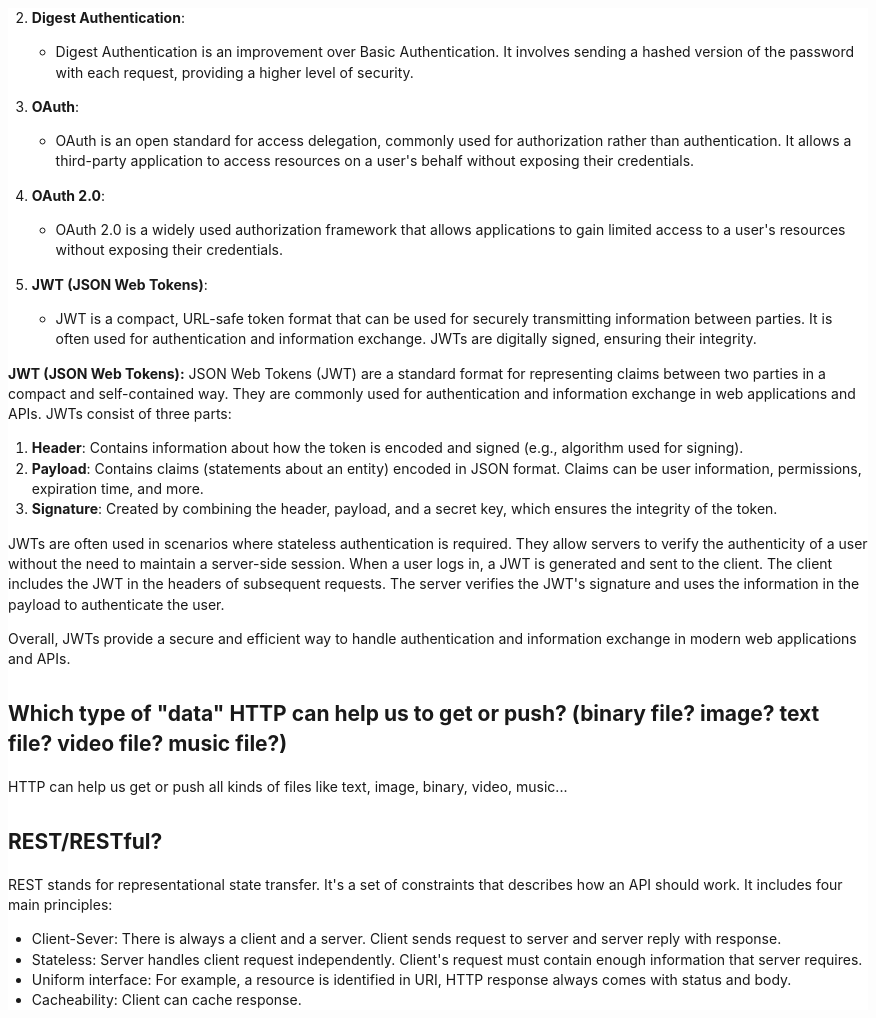 2. **Digest Authentication**:
   - Digest Authentication is an improvement over Basic Authentication. It involves sending a hashed version of the password with each request, providing a higher level of security.

3. **OAuth**:
   - OAuth is an open standard for access delegation, commonly used for authorization rather than authentication. It allows a third-party application to access resources on a user's behalf without exposing their credentials.

4. **OAuth 2.0**:
   - OAuth 2.0 is a widely used authorization framework that allows applications to gain limited access to a user's resources without exposing their credentials.

5. **JWT (JSON Web Tokens)**:
   - JWT is a compact, URL-safe token format that can be used for securely transmitting information between parties. It is often used for authentication and information exchange. JWTs are digitally signed, ensuring their integrity.

**JWT (JSON Web Tokens):**
JSON Web Tokens (JWT) are a standard format for representing claims between two parties in a compact and self-contained way. They are commonly used for authentication and information exchange in web applications and APIs. JWTs consist of three parts:

1. **Header**: Contains information about how the token is encoded and signed (e.g., algorithm used for signing).
2. **Payload**: Contains claims (statements about an entity) encoded in JSON format. Claims can be user information, permissions, expiration time, and more.
3. **Signature**: Created by combining the header, payload, and a secret key, which ensures the integrity of the token.

JWTs are often used in scenarios where stateless authentication is required. They allow servers to verify the authenticity of a user without the need to maintain a server-side session. When a user logs in, a JWT is generated and sent to the client. The client includes the JWT in the headers of subsequent requests. The server verifies the JWT's signature and uses the information in the payload to authenticate the user.

Overall, JWTs provide a secure and efficient way to handle authentication and information exchange in modern web applications and APIs.

## Which type of "data" HTTP can help us to get or push? (binary file? image? text file? video file? music file?)

HTTP can help us get or push all kinds of files like text, image, binary, video, music...

## REST/RESTful?

REST stands for representational state transfer. It's a set of constraints that describes how an API should work. It includes four main principles:

- Client-Sever: There is always a client and a server. Client sends request to server and server reply with response.
- Stateless: Server handles client request independently. Client's request must contain enough information that server requires.
- Uniform interface: For example, a resource is identified in URI, HTTP response always comes with status and body.
- Cacheability: Client can cache response.
